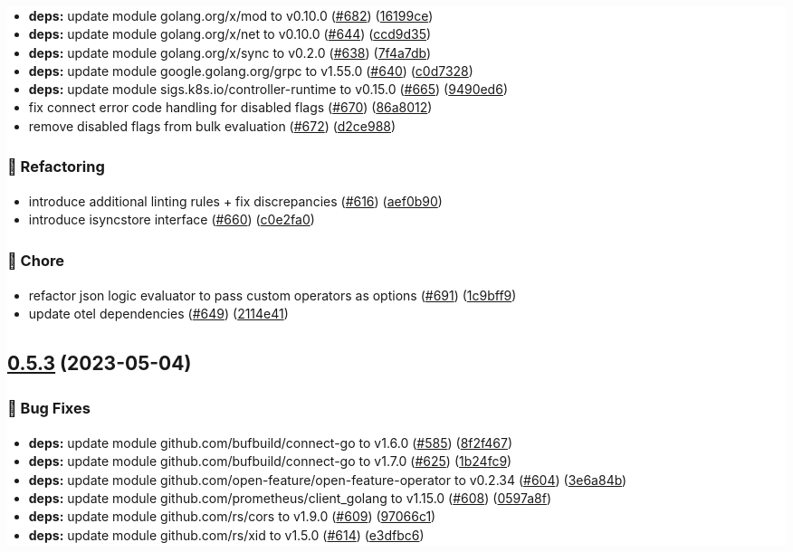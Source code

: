 * **deps:** update module golang.org/x/mod to v0.10.0 ([#682](https://github.com/open-feature/flagd/issues/682)) ([16199ce](https://github.com/open-feature/flagd/commit/16199ceac9ebbae68dafbd6c21239f64f8c32511))
* **deps:** update module golang.org/x/net to v0.10.0 ([#644](https://github.com/open-feature/flagd/issues/644)) ([ccd9d35](https://github.com/open-feature/flagd/commit/ccd9d351df153039a124064f30e5829610773f27))
* **deps:** update module golang.org/x/sync to v0.2.0 ([#638](https://github.com/open-feature/flagd/issues/638)) ([7f4a7db](https://github.com/open-feature/flagd/commit/7f4a7db8139294a21b3415710c143f182d93264a))
* **deps:** update module google.golang.org/grpc to v1.55.0 ([#640](https://github.com/open-feature/flagd/issues/640)) ([c0d7328](https://github.com/open-feature/flagd/commit/c0d732866262240e340fe10f8ac0f6ff2a5c4f8c))
* **deps:** update module sigs.k8s.io/controller-runtime to v0.15.0 ([#665](https://github.com/open-feature/flagd/issues/665)) ([9490ed6](https://github.com/open-feature/flagd/commit/9490ed62e2fc589af8ae7ee26bfd559797a1f83c))
* fix connect error code handling for disabled flags ([#670](https://github.com/open-feature/flagd/issues/670)) ([86a8012](https://github.com/open-feature/flagd/commit/86a8012efcfeb3e967657f6143c143b457d64ca2))
* remove disabled flags from bulk evaluation ([#672](https://github.com/open-feature/flagd/issues/672)) ([d2ce988](https://github.com/open-feature/flagd/commit/d2ce98838edf63b88ee9fb5ae6f8d534e1112e7e))


### 🔄 Refactoring

* introduce additional linting rules + fix discrepancies ([#616](https://github.com/open-feature/flagd/issues/616)) ([aef0b90](https://github.com/open-feature/flagd/commit/aef0b9042dcbe5b3f9a7e97960b27366fe50adfe))
* introduce isyncstore interface ([#660](https://github.com/open-feature/flagd/issues/660)) ([c0e2fa0](https://github.com/open-feature/flagd/commit/c0e2fa00736d46db98f72114a449b2e2bf998e3d))


### 🧹 Chore

* refactor json logic evaluator to pass custom operators as options ([#691](https://github.com/open-feature/flagd/issues/691)) ([1c9bff9](https://github.com/open-feature/flagd/commit/1c9bff9a523037c3654b592dc08c193aa3295e9e))
* update otel dependencies ([#649](https://github.com/open-feature/flagd/issues/649)) ([2114e41](https://github.com/open-feature/flagd/commit/2114e41c38951247866c0b408e5f933282902e70))

## [0.5.3](https://github.com/open-feature/flagd/compare/core/v0.5.2...core/v0.5.3) (2023-05-04)


### 🐛 Bug Fixes

* **deps:** update module github.com/bufbuild/connect-go to v1.6.0 ([#585](https://github.com/open-feature/flagd/issues/585)) ([8f2f467](https://github.com/open-feature/flagd/commit/8f2f467af52a3686196a821eec61954d89d3f71d))
* **deps:** update module github.com/bufbuild/connect-go to v1.7.0 ([#625](https://github.com/open-feature/flagd/issues/625)) ([1b24fc9](https://github.com/open-feature/flagd/commit/1b24fc923a405b337634009831ef0b9792953ce5))
* **deps:** update module github.com/open-feature/open-feature-operator to v0.2.34 ([#604](https://github.com/open-feature/flagd/issues/604)) ([3e6a84b](https://github.com/open-feature/flagd/commit/3e6a84b455a330f541784b346d3b6199f8b423f7))
* **deps:** update module github.com/prometheus/client_golang to v1.15.0 ([#608](https://github.com/open-feature/flagd/issues/608)) ([0597a8f](https://github.com/open-feature/flagd/commit/0597a8f23d0914b26f06b1335b49fe7c18ecb4f9))
* **deps:** update module github.com/rs/cors to v1.9.0 ([#609](https://github.com/open-feature/flagd/issues/609)) ([97066c1](https://github.com/open-feature/flagd/commit/97066c107d14777eaad8a05b3bb051639af3179c))
* **deps:** update module github.com/rs/xid to v1.5.0 ([#614](https://github.com/open-feature/flagd/issues/614)) ([e3dfbc6](https://github.com/open-feature/flagd/commit/e3dfbc6753bddc9e2f5c4a2633a7010123cf2f97))